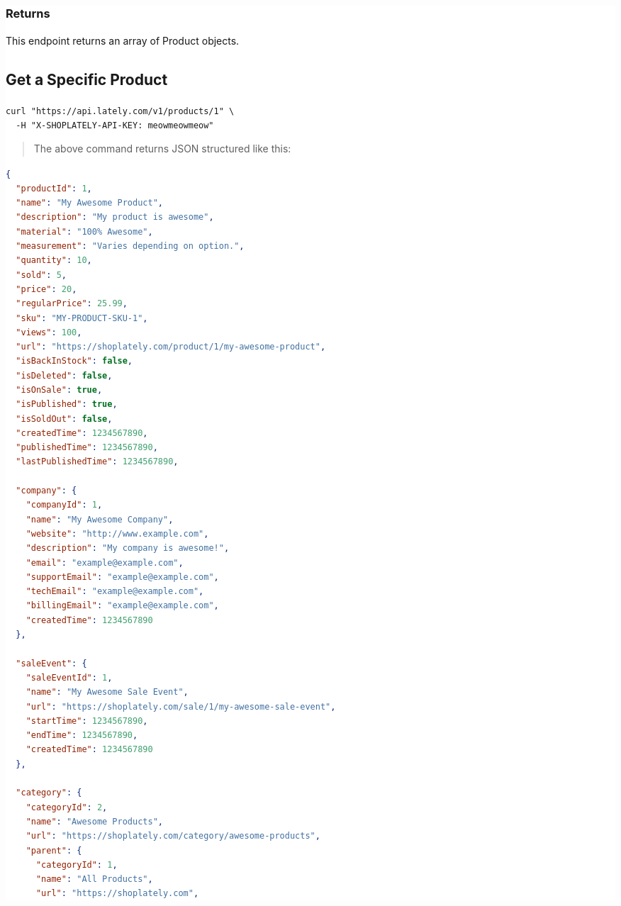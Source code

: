 ### Returns
This endpoint returns an array of Product objects.


## Get a Specific Product

```shell
curl "https://api.lately.com/v1/products/1" \
  -H "X-SHOPLATELY-API-KEY: meowmeowmeow"
```

> The above command returns JSON structured like this:

```json
{
  "productId": 1,
  "name": "My Awesome Product",
  "description": "My product is awesome",
  "material": "100% Awesome",
  "measurement": "Varies depending on option.",
  "quantity": 10,
  "sold": 5,
  "price": 20,
  "regularPrice": 25.99,
  "sku": "MY-PRODUCT-SKU-1",
  "views": 100,
  "url": "https://shoplately.com/product/1/my-awesome-product",
  "isBackInStock": false,
  "isDeleted": false,
  "isOnSale": true,
  "isPublished": true,
  "isSoldOut": false,
  "createdTime": 1234567890,
  "publishedTime": 1234567890,
  "lastPublishedTime": 1234567890,
 
  "company": {
    "companyId": 1,
    "name": "My Awesome Company",
    "website": "http://www.example.com",
    "description": "My company is awesome!",
    "email": "example@example.com",
    "supportEmail": "example@example.com",
    "techEmail": "example@example.com",
    "billingEmail": "example@example.com",
    "createdTime": 1234567890
  },
  
  "saleEvent": {
    "saleEventId": 1,
    "name": "My Awesome Sale Event",
    "url": "https://shoplately.com/sale/1/my-awesome-sale-event",
    "startTime": 1234567890,
    "endTime": 1234567890,
    "createdTime": 1234567890
  },
  
  "category": {
    "categoryId": 2,
    "name": "Awesome Products",
    "url": "https://shoplately.com/category/awesome-products",
    "parent": {
      "categoryId": 1,
      "name": "All Products",
      "url": "https://shoplately.com",
```